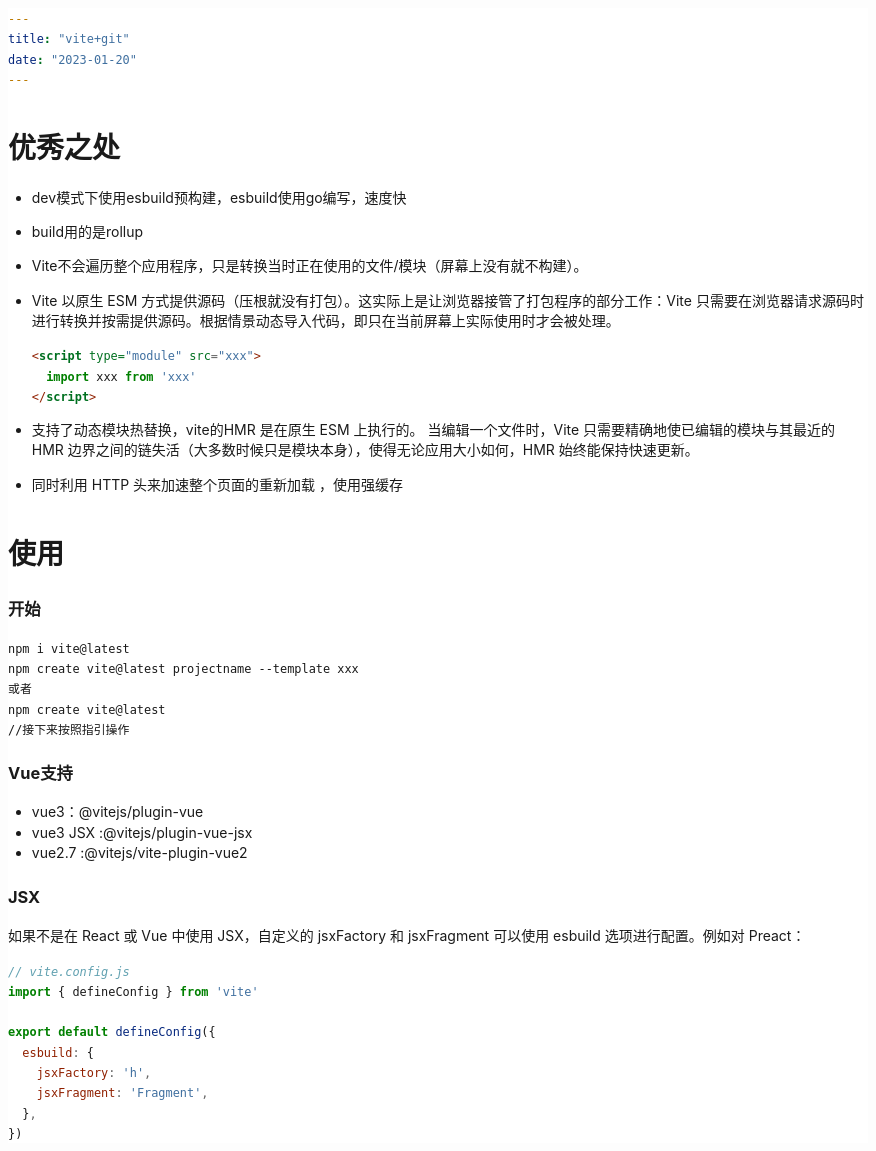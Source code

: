 ```yaml
---
title: "vite+git"
date: "2023-01-20"
---
```


# 优秀之处

- dev模式下使用esbuild预构建，esbuild使用go编写，速度快

- build用的是rollup

- Vite不会遍历整个应用程序，只是转换当时正在使用的文件/模块（屏幕上没有就不构建）。 

- Vite 以原生 ESM 方式提供源码（压根就没有打包）。这实际上是让浏览器接管了打包程序的部分工作：Vite 只需要在浏览器请求源码时进行转换并按需提供源码。根据情景动态导入代码，即只在当前屏幕上实际使用时才会被处理。

  ```html
  <script type="module" src="xxx">
  	import xxx from 'xxx'
  </script>
  ```

- 支持了动态模块热替换，vite的HMR 是在原生 ESM 上执行的。  当编辑一个文件时，Vite 只需要精确地使已编辑的模块与其最近的 HMR 边界之间的链失活（大多数时候只是模块本身），使得无论应用大小如何，HMR 始终能保持快速更新。

- 同时利用 HTTP 头来加速整个页面的重新加载 ，使用强缓存

# 使用

### 开始

```shel
npm i vite@latest
npm create vite@latest projectname --template xxx
或者
npm create vite@latest
//接下来按照指引操作
```

### Vue支持

- vue3：@vitejs/plugin-vue
- vue3 JSX :@vitejs/plugin-vue-jsx
- vue2.7 :@vitejs/vite-plugin-vue2

### JSX

 如果不是在 React 或 Vue 中使用 JSX，自定义的 jsxFactory 和 jsxFragment 可以使用 esbuild 选项进行配置。例如对 Preact： 

```javascript
// vite.config.js
import { defineConfig } from 'vite'

export default defineConfig({
  esbuild: {
    jsxFactory: 'h',
    jsxFragment: 'Fragment',
  },
})

```
